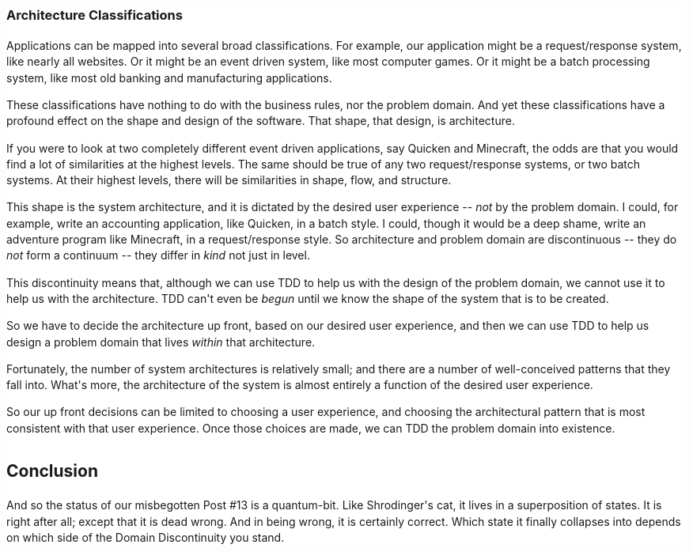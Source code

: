 ### Architecture Classifications

Applications can be mapped into several broad classifications.  For example, our application might be a request/response system, like nearly all websites.  Or it might be an event driven system, like most computer games.  Or it might be a batch processing system, like most old banking and manufacturing applications.

These classifications have nothing to do with the business rules, nor the problem domain.  And yet these classifications have a profound effect on the shape and design of the software.  That shape, that design, is architecture.  

If you were to look at two completely different event driven applications, say Quicken and Minecraft, the odds are that you would find a lot of similarities at the highest levels.  The same should be true of any two request/response systems, or two batch systems.  At their highest levels, there will be similarities in shape, flow, and structure.  

This shape is the system architecture, and it is dictated by the desired user experience -- _not_ by the problem domain.  I could, for example, write an accounting application, like Quicken, in a batch style.  I could, though it would be a deep shame, write an adventure program like Minecraft, in a request/response style.  So architecture and problem domain are discontinuous -- they do _not_ form a continuum -- they differ in _kind_ not just in level.

This discontinuity means that, although we can use TDD to help us with the design of the problem domain,  we cannot use it to help us with the architecture.  TDD can't even be _begun_ until we know the shape of the system that is to be created.

So we have to decide the architecture up front, based on our desired user experience, and then we can use TDD to help us design a problem domain that lives _within_ that architecture.  

Fortunately, the number of system architectures is relatively small; and there are a number of well-conceived patterns that they fall into.  What's more, the architecture of the system is almost entirely a function of the desired user experience. 

So our up front decisions can be limited to choosing a user experience, and choosing the architectural pattern that is most consistent with that user experience.  Once those choices are made, we can TDD the problem domain into existence.

## Conclusion

And so the status of our misbegotten Post #13 is a quantum-bit.  Like Shrodinger's cat, it lives in a superposition of states.  It is right after all; except that it is dead wrong.  And in being wrong, it is certainly correct.  Which state it finally collapses into depends on which side of the Domain Discontinuity you stand.





